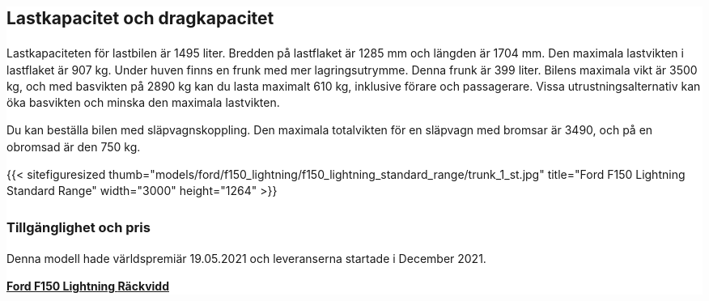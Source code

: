 

## Lastkapacitet och dragkapacitet

Lastkapaciteten för lastbilen är 1495 liter. Bredden på lastflaket är 1285 mm och längden är 1704 mm. Den maximala lastvikten i lastflaket är 907 kg. Under huven finns en frunk med mer lagringsutrymme. Denna frunk är 399 liter. Bilens maximala vikt är 3500 kg, och med basvikten på 2890 kg kan du lasta maximalt 610 kg, inklusive förare och passagerare. Vissa utrustningsalternativ kan öka basvikten och minska den maximala lastvikten.

Du kan beställa bilen med släpvagnskoppling. Den maximala totalvikten för en släpvagn med bromsar är 3490, och på en obromsad är den 750 kg.


{{< sitefiguresized thumb="models/ford/f150_lightning/f150_lightning_standard_range/trunk_1_st.jpg" title="Ford F150 Lightning Standard Range" width="3000" height="1264"  >}}

### Tillgänglighet och pris

Denna modell hade världspremiär 19.05.2021 och leveranserna startade i December 2021.<div class="mt-3 mb-3">
<a href="../" class="text-decoration-none text-black">
<strong><i class="bi-arrow-left"></i> Ford F150 Lightning </strong>
</a>
<a href="rangeandconsumption/" class="text-decoration-none text-black float-end">
<strong>Räckvidd <i class="bi-arrow-right"></i></strong>
</a>
</div>

